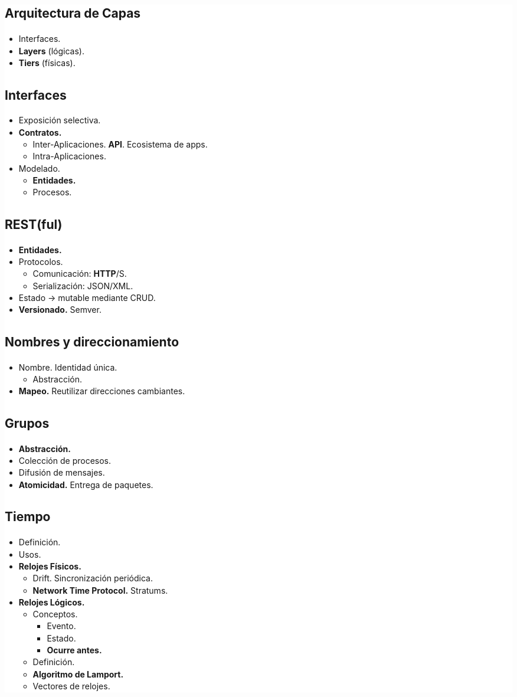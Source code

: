 ## Arquitectura de Capas

-   Interfaces.
-   **Layers** (lógicas).
-   **Tiers** (físicas).

## Interfaces

-   Exposición selectiva.
-   **Contratos.**
    -   Inter-Aplicaciones. **API**. Ecosistema de apps.
    -   Intra-Aplicaciones.
-   Modelado.
    -   **Entidades.**
    -   Procesos.

## REST(ful)

-   **Entidades.**
-   Protocolos.
    -   Comunicación: **HTTP**/S.
    -   Serialización: JSON/XML.
-   Estado -> mutable mediante CRUD.
-   **Versionado.** Semver.

## Nombres y direccionamiento

-   Nombre. Identidad única.
    -   Abstracción.
-   **Mapeo.** Reutilizar direcciones cambiantes.

## Grupos

-   **Abstracción.**
-   Colección de procesos.
-   Difusión de mensajes.
-   **Atomicidad.** Entrega de paquetes.

## Tiempo

-   Definición.
-   Usos.
-   **Relojes Físicos.**
    -   Drift. Sincronización periódica.
    -   **Network Time Protocol.** Stratums.
-   **Relojes Lógicos.**
    -   Conceptos.
        -   Evento.
        -   Estado.
        -   **Ocurre antes.**
    -   Definición.
    -   **Algoritmo de Lamport.**
    -   Vectores de relojes.
